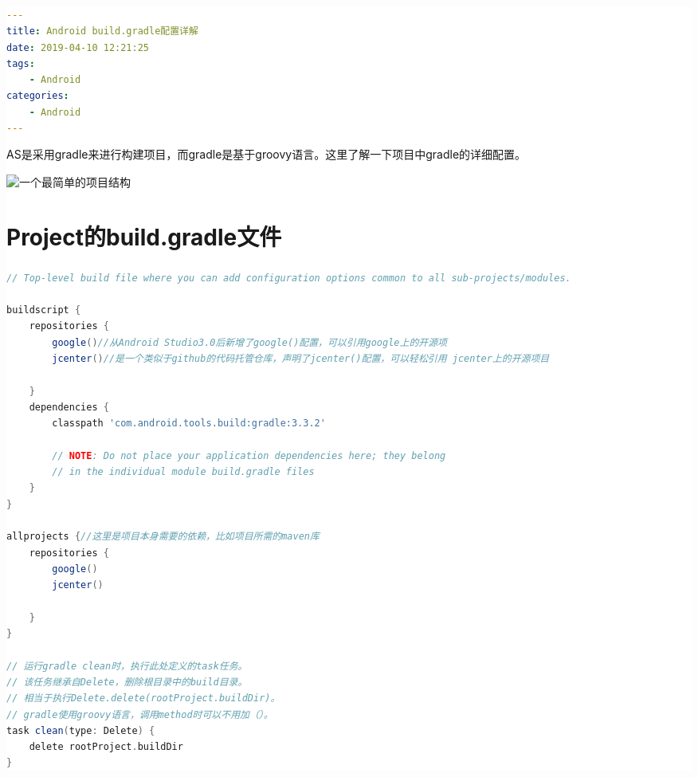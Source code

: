 ```yaml
---
title: Android build.gradle配置详解
date: 2019-04-10 12:21:25
tags:
    - Android
categories:
    - Android
---
```


AS是采用gradle来进行构建项目，而gradle是基于groovy语言。这里了解一下项目中gradle的详细配置。



![一个最简单的项目结构](project.png)

# Project的build.gradle文件

``` gradle
// Top-level build file where you can add configuration options common to all sub-projects/modules.

buildscript {
    repositories {
        google()//从Android Studio3.0后新增了google()配置，可以引用google上的开源项
        jcenter()//是一个类似于github的代码托管仓库，声明了jcenter()配置，可以轻松引用 jcenter上的开源项目
        
    }
    dependencies {
        classpath 'com.android.tools.build:gradle:3.3.2'
        
        // NOTE: Do not place your application dependencies here; they belong
        // in the individual module build.gradle files
    }
}

allprojects {//这里是项目本身需要的依赖，比如项目所需的maven库
    repositories {
        google()
        jcenter()
        
    }
}

// 运行gradle clean时，执行此处定义的task任务。
// 该任务继承自Delete，删除根目录中的build目录。
// 相当于执行Delete.delete(rootProject.buildDir)。
// gradle使用groovy语言，调用method时可以不用加（）。
task clean(type: Delete) {
    delete rootProject.buildDir
}
```
